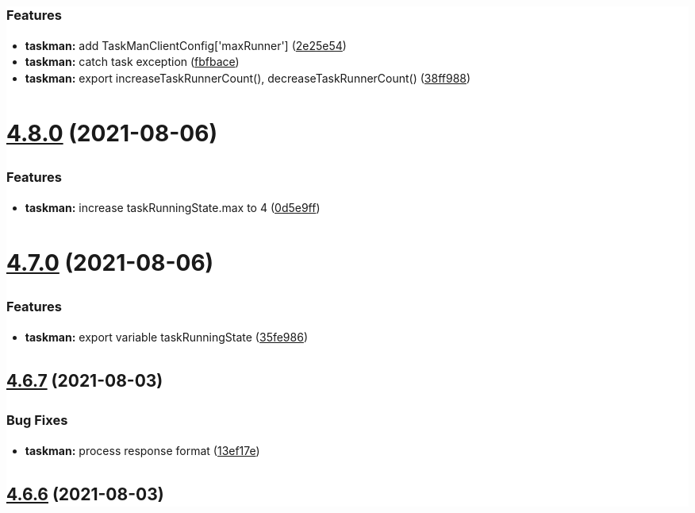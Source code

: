 ### Features

* **taskman:** add TaskManClientConfig['maxRunner'] ([2e25e54](https://github.com/waitingsong/midway-components/commit/2e25e54c1f70ebe53e468bcd794e7e7d0d9ad3c7))
* **taskman:** catch task exception ([fbfbace](https://github.com/waitingsong/midway-components/commit/fbfbace168c078dfd14a99f13ca09560a7354aaf))
* **taskman:** export increaseTaskRunnerCount(), decreaseTaskRunnerCount() ([38ff988](https://github.com/waitingsong/midway-components/commit/38ff9888e982b13249ec69af4ae7e3cece04225f))





# [4.8.0](https://github.com/waitingsong/midway-components/compare/@mw-components/taskman@4.7.0...@mw-components/taskman@4.8.0) (2021-08-06)


### Features

* **taskman:** increase taskRunningState.max to 4 ([0d5e9ff](https://github.com/waitingsong/midway-components/commit/0d5e9ff81de99f4eca43e9958be90caf8c176a5e))





# [4.7.0](https://github.com/waitingsong/midway-components/compare/@mw-components/taskman@4.6.7...@mw-components/taskman@4.7.0) (2021-08-06)


### Features

* **taskman:** export variable taskRunningState ([35fe986](https://github.com/waitingsong/midway-components/commit/35fe9866ffd0f3b98e1e614c7fa6e6aa7d6e8e64))





## [4.6.7](https://github.com/waitingsong/midway-components/compare/@mw-components/taskman@4.6.6...@mw-components/taskman@4.6.7) (2021-08-03)


### Bug Fixes

* **taskman:** process response format ([13ef17e](https://github.com/waitingsong/midway-components/commit/13ef17e5fb36ec6efc7d990708e984a158038c6c))





## [4.6.6](https://github.com/waitingsong/midway-components/compare/@mw-components/taskman@4.6.5...@mw-components/taskman@4.6.6) (2021-08-03)
